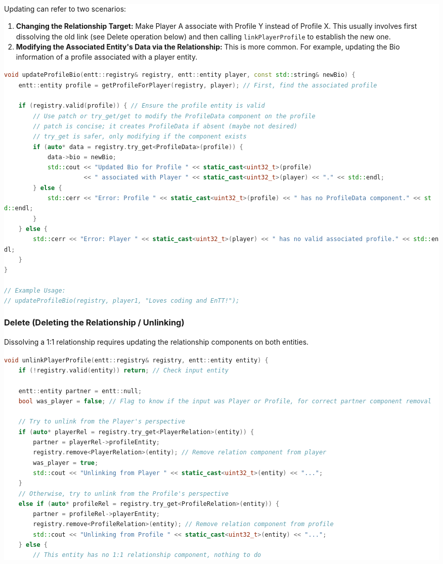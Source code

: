 Updating can refer to two scenarios:

1. **Changing the Relationship Target:** Make Player A associate with Profile Y instead of Profile X. This usually
   involves first dissolving the old link (see Delete operation below) and then calling `linkPlayerProfile` to establish
   the new one.
2. **Modifying the Associated Entity's Data via the Relationship:** This is more common. For example, updating the Bio
   information of a profile associated with a player entity.

```cpp
void updateProfileBio(entt::registry& registry, entt::entity player, const std::string& newBio) {
    entt::entity profile = getProfileForPlayer(registry, player); // First, find the associated profile

    if (registry.valid(profile)) { // Ensure the profile entity is valid
        // Use patch or try_get/get to modify the ProfileData component on the profile
        // patch is concise; it creates ProfileData if absent (maybe not desired)
        // try_get is safer, only modifying if the component exists
        if (auto* data = registry.try_get<ProfileData>(profile)) {
            data->bio = newBio;
            std::cout << "Updated Bio for Profile " << static_cast<uint32_t>(profile)
                      << " associated with Player " << static_cast<uint32_t>(player) << "." << std::endl;
        } else {
            std::cerr << "Error: Profile " << static_cast<uint32_t>(profile) << " has no ProfileData component." << std::endl;
        }
    } else {
        std::cerr << "Error: Player " << static_cast<uint32_t>(player) << " has no valid associated profile." << std::endl;
    }
}

// Example Usage:
// updateProfileBio(registry, player1, "Loves coding and EnTT!");
```

### Delete (Deleting the Relationship / Unlinking)

Dissolving a 1:1 relationship requires updating the relationship components on both entities.

```cpp
void unlinkPlayerProfile(entt::registry& registry, entt::entity entity) {
    if (!registry.valid(entity)) return; // Check input entity

    entt::entity partner = entt::null;
    bool was_player = false; // Flag to know if the input was Player or Profile, for correct partner component removal

    // Try to unlink from the Player's perspective
    if (auto* playerRel = registry.try_get<PlayerRelation>(entity)) {
        partner = playerRel->profileEntity;
        registry.remove<PlayerRelation>(entity); // Remove relation component from player
        was_player = true;
        std::cout << "Unlinking from Player " << static_cast<uint32_t>(entity) << "...";
    }
    // Otherwise, try to unlink from the Profile's perspective
    else if (auto* profileRel = registry.try_get<ProfileRelation>(entity)) {
        partner = profileRel->playerEntity;
        registry.remove<ProfileRelation>(entity); // Remove relation component from profile
        std::cout << "Unlinking from Profile " << static_cast<uint32_t>(entity) << "...";
    } else {
        // This entity has no 1:1 relationship component, nothing to do
```